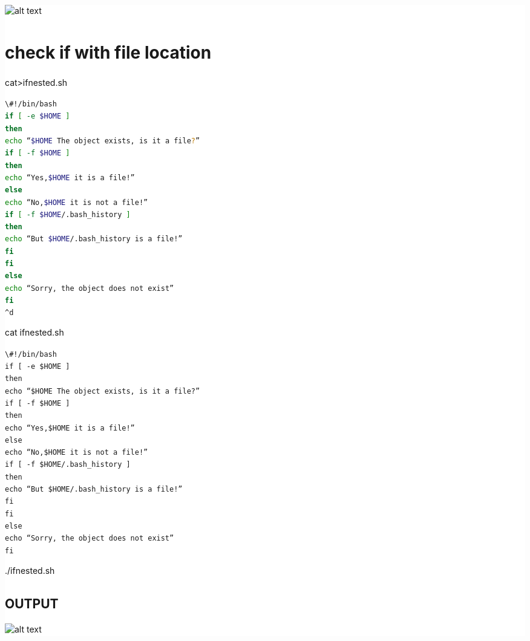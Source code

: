 ![alt text](img/psswdperm.png)

# check if with file location
cat>ifnested.sh 
```bash
\#!/bin/bash
if [ -e $HOME ]
then
echo “$HOME The object exists, is it a file?”
if [ -f $HOME ]
then
echo “Yes,$HOME it is a file!”
else
echo “No,$HOME it is not a file!”
if [ -f $HOME/.bash_history ]
then
echo “But $HOME/.bash_history is a file!”
fi
fi
else
echo “Sorry, the object does not exist”
fi
^d
```
cat ifnested.sh 
```
\#!/bin/bash
if [ -e $HOME ]
then
echo “$HOME The object exists, is it a file?”
if [ -f $HOME ]
then
echo “Yes,$HOME it is a file!”
else
echo “No,$HOME it is not a file!”
if [ -f $HOME/.bash_history ]
then
echo “But $HOME/.bash_history is a file!”
fi
fi
else
echo “Sorry, the object does not exist”
fi
```

./ifnested.sh 
## OUTPUT
![alt text](img/ifnested.png)
